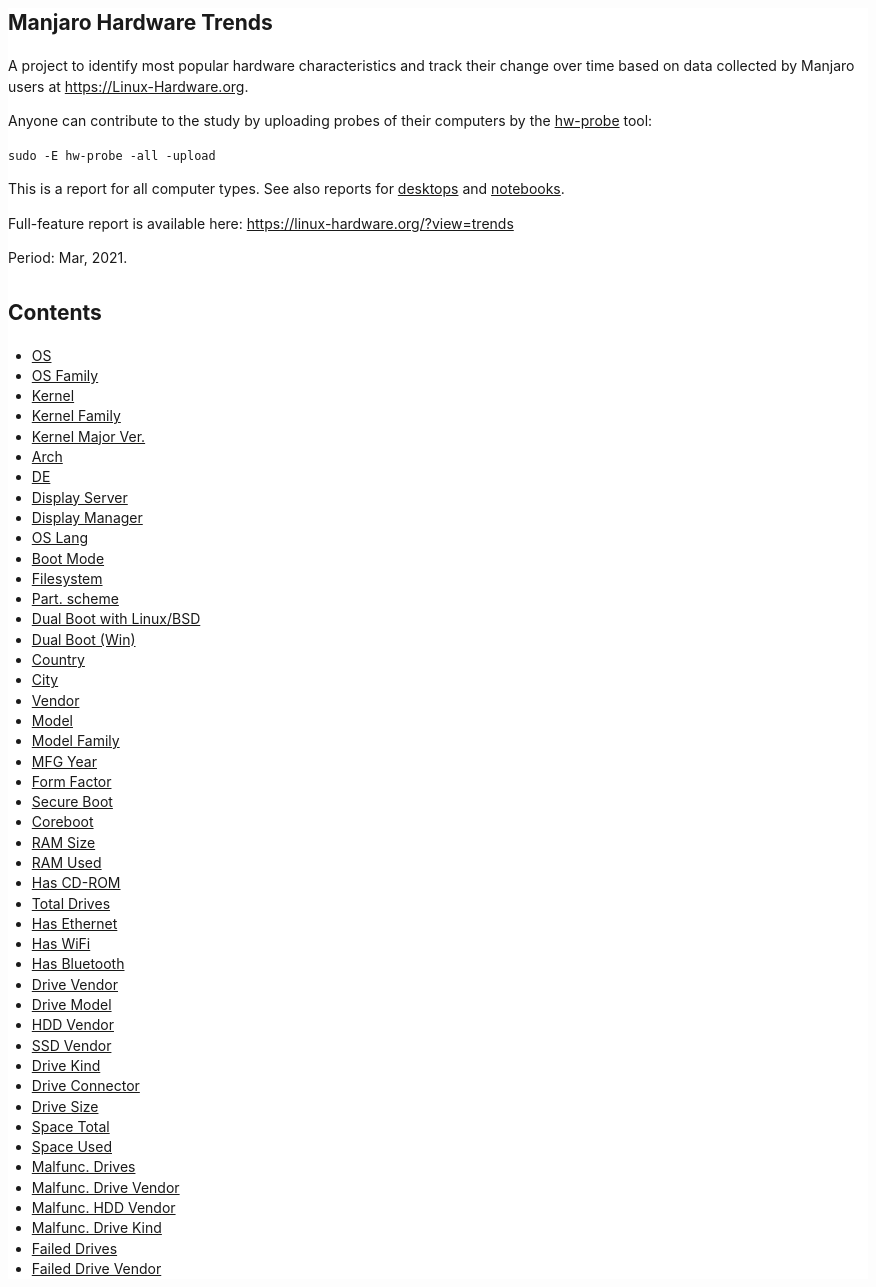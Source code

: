 Manjaro Hardware Trends
-----------------------

A project to identify most popular hardware characteristics and track their change
over time based on data collected by Manjaro users at https://Linux-Hardware.org.

Anyone can contribute to the study by uploading probes of their computers by
the [hw-probe](https://github.com/linuxhw/hw-probe) tool:

    sudo -E hw-probe -all -upload

This is a report for all computer types. See also reports for [desktops](/Dist/Manjaro/Desktop/README.md) and [notebooks](/Dist/Manjaro/Notebook/README.md).

Full-feature report is available here: https://linux-hardware.org/?view=trends

Period: Mar, 2021.

Contents
--------

- [ OS                       ](#os)
- [ OS Family                ](#os-family)
- [ Kernel                   ](#kernel)
- [ Kernel Family            ](#kernel-family)
- [ Kernel Major Ver.        ](#kernel-major-ver)
- [ Arch                     ](#arch)
- [ DE                       ](#de)
- [ Display Server           ](#display-server)
- [ Display Manager          ](#display-manager)
- [ OS Lang                  ](#os-lang)
- [ Boot Mode                ](#boot-mode)
- [ Filesystem               ](#filesystem)
- [ Part. scheme             ](#part-scheme)
- [ Dual Boot with Linux/BSD ](#dual-boot-with-linux/bsd)
- [ Dual Boot (Win)          ](#dual-boot-win)
- [ Country                  ](#country)
- [ City                     ](#city)
- [ Vendor                   ](#vendor)
- [ Model                    ](#model)
- [ Model Family             ](#model-family)
- [ MFG Year                 ](#mfg-year)
- [ Form Factor              ](#form-factor)
- [ Secure Boot              ](#secure-boot)
- [ Coreboot                 ](#coreboot)
- [ RAM Size                 ](#ram-size)
- [ RAM Used                 ](#ram-used)
- [ Has CD-ROM               ](#has-cd-rom)
- [ Total Drives             ](#total-drives)
- [ Has Ethernet             ](#has-ethernet)
- [ Has WiFi                 ](#has-wifi)
- [ Has Bluetooth            ](#has-bluetooth)
- [ Drive Vendor             ](#drive-vendor)
- [ Drive Model              ](#drive-model)
- [ HDD Vendor               ](#hdd-vendor)
- [ SSD Vendor               ](#ssd-vendor)
- [ Drive Kind               ](#drive-kind)
- [ Drive Connector          ](#drive-connector)
- [ Drive Size               ](#drive-size)
- [ Space Total              ](#space-total)
- [ Space Used               ](#space-used)
- [ Malfunc. Drives          ](#malfunc-drives)
- [ Malfunc. Drive Vendor    ](#malfunc-drive-vendor)
- [ Malfunc. HDD Vendor      ](#malfunc-hdd-vendor)
- [ Malfunc. Drive Kind      ](#malfunc-drive-kind)
- [ Failed Drives            ](#failed-drives)
- [ Failed Drive Vendor      ](#failed-drive-vendor)